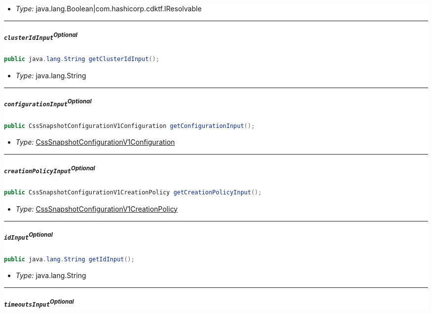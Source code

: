 - *Type:* java.lang.Boolean|com.hashicorp.cdktf.IResolvable

---

##### `clusterIdInput`<sup>Optional</sup> <a name="clusterIdInput" id="@cdktf/provider-opentelekomcloud.cssSnapshotConfigurationV1.CssSnapshotConfigurationV1.property.clusterIdInput"></a>

```java
public java.lang.String getClusterIdInput();
```

- *Type:* java.lang.String

---

##### `configurationInput`<sup>Optional</sup> <a name="configurationInput" id="@cdktf/provider-opentelekomcloud.cssSnapshotConfigurationV1.CssSnapshotConfigurationV1.property.configurationInput"></a>

```java
public CssSnapshotConfigurationV1Configuration getConfigurationInput();
```

- *Type:* <a href="#@cdktf/provider-opentelekomcloud.cssSnapshotConfigurationV1.CssSnapshotConfigurationV1Configuration">CssSnapshotConfigurationV1Configuration</a>

---

##### `creationPolicyInput`<sup>Optional</sup> <a name="creationPolicyInput" id="@cdktf/provider-opentelekomcloud.cssSnapshotConfigurationV1.CssSnapshotConfigurationV1.property.creationPolicyInput"></a>

```java
public CssSnapshotConfigurationV1CreationPolicy getCreationPolicyInput();
```

- *Type:* <a href="#@cdktf/provider-opentelekomcloud.cssSnapshotConfigurationV1.CssSnapshotConfigurationV1CreationPolicy">CssSnapshotConfigurationV1CreationPolicy</a>

---

##### `idInput`<sup>Optional</sup> <a name="idInput" id="@cdktf/provider-opentelekomcloud.cssSnapshotConfigurationV1.CssSnapshotConfigurationV1.property.idInput"></a>

```java
public java.lang.String getIdInput();
```

- *Type:* java.lang.String

---

##### `timeoutsInput`<sup>Optional</sup> <a name="timeoutsInput" id="@cdktf/provider-opentelekomcloud.cssSnapshotConfigurationV1.CssSnapshotConfigurationV1.property.timeoutsInput"></a>
